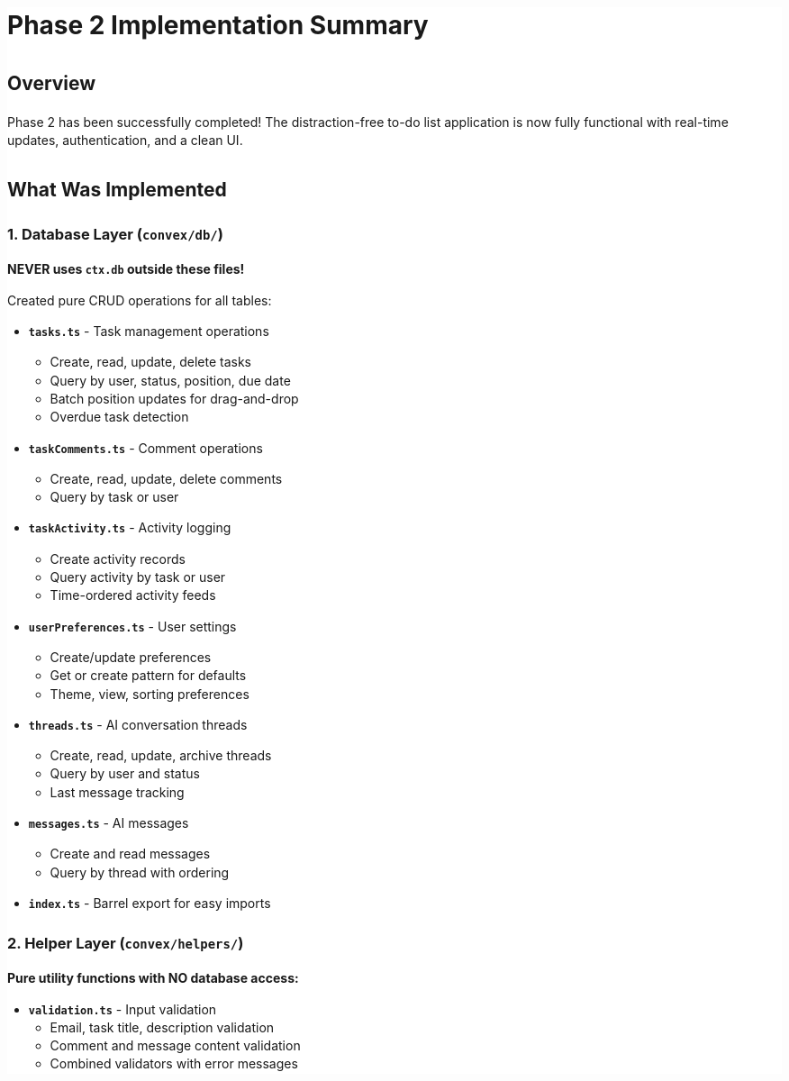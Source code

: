 # Phase 2 Implementation Summary

## Overview

Phase 2 has been successfully completed! The distraction-free to-do list application is now fully functional with real-time updates, authentication, and a clean UI.

## What Was Implemented

### 1. Database Layer (`convex/db/`)

**NEVER uses `ctx.db` outside these files!**

Created pure CRUD operations for all tables:

- **`tasks.ts`** - Task management operations
  - Create, read, update, delete tasks
  - Query by user, status, position, due date
  - Batch position updates for drag-and-drop
  - Overdue task detection

- **`taskComments.ts`** - Comment operations
  - Create, read, update, delete comments
  - Query by task or user

- **`taskActivity.ts`** - Activity logging
  - Create activity records
  - Query activity by task or user
  - Time-ordered activity feeds

- **`userPreferences.ts`** - User settings
  - Create/update preferences
  - Get or create pattern for defaults
  - Theme, view, sorting preferences

- **`threads.ts`** - AI conversation threads
  - Create, read, update, archive threads
  - Query by user and status
  - Last message tracking

- **`messages.ts`** - AI messages
  - Create and read messages
  - Query by thread with ordering

- **`index.ts`** - Barrel export for easy imports

### 2. Helper Layer (`convex/helpers/`)

**Pure utility functions with NO database access:**

- **`validation.ts`** - Input validation
  - Email, task title, description validation
  - Comment and message content validation
  - Combined validators with error messages
